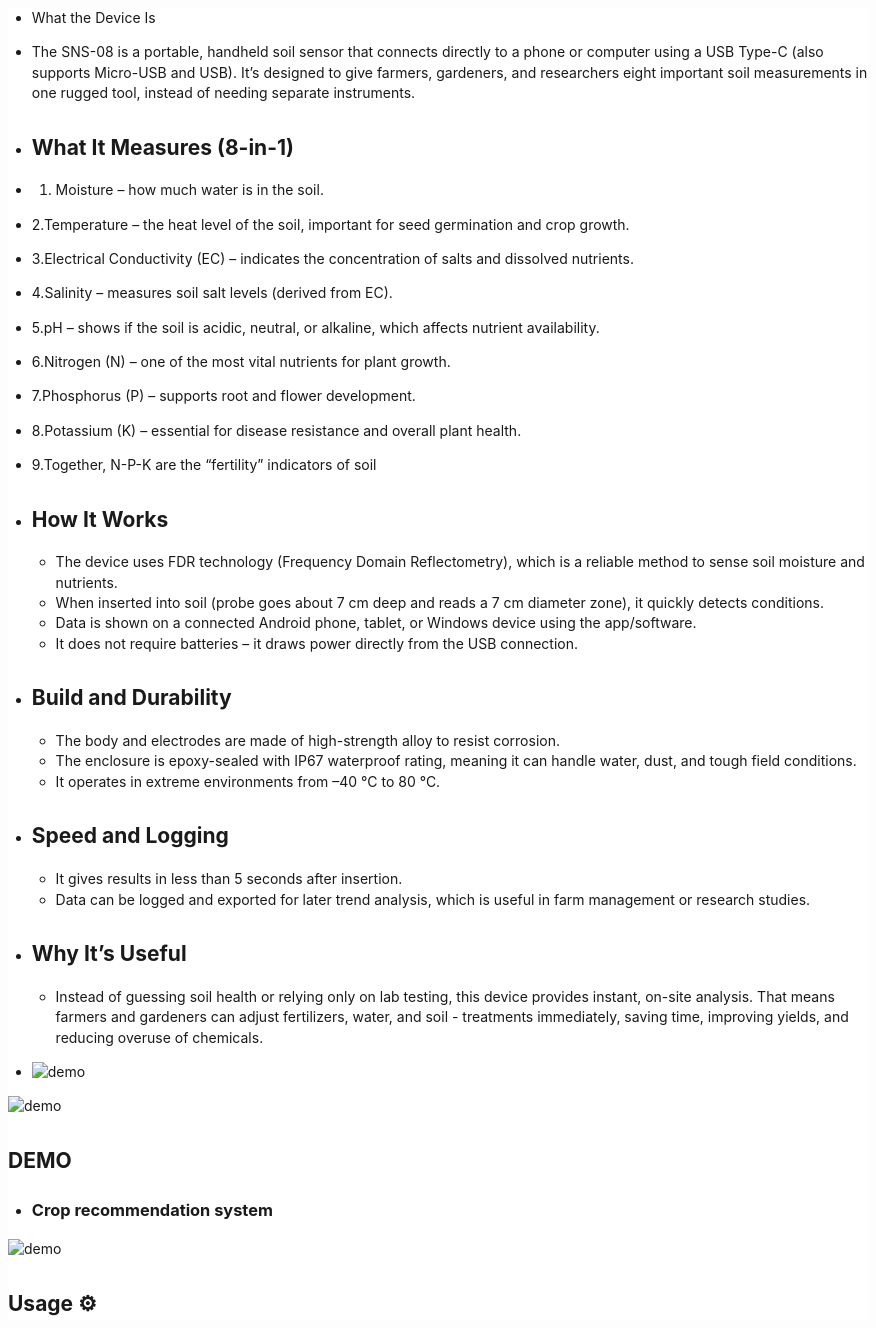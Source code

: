 -   What the Device Is
-   The SNS-08 is a portable, handheld soil sensor that connects directly to a phone or computer using a USB Type-C (also supports Micro-USB and USB). It’s designed to give farmers, gardeners, and researchers eight important soil measurements in one rugged tool, instead of needing separate instruments.

- ## What It Measures (8-in-1)
 - 1. Moisture – how much water is in the soil.
 - 2.Temperature – the heat level of the soil, important for seed germination and crop growth.
 - 3.Electrical Conductivity (EC) – indicates the concentration of salts and dissolved nutrients.
 - 4.Salinity – measures soil salt levels (derived from EC).
 - 5.pH – shows if the soil is acidic, neutral, or alkaline, which affects nutrient availability.
 - 6.Nitrogen (N) – one of the most vital nutrients for plant growth.
 - 7.Phosphorus (P) – supports root and flower development.
 - 8.Potassium (K) – essential for disease resistance and overall plant health.
 - 9.Together, N-P-K are the “fertility” indicators of soil

- ## How It Works
  - The device uses FDR technology (Frequency Domain Reflectometry), which is a reliable method to sense soil moisture and nutrients.
  - When inserted into soil (probe goes about 7 cm deep and reads a 7 cm diameter zone), it quickly detects conditions.
  - Data is shown on a connected Android phone, tablet, or Windows device using the app/software.
  - It does not require batteries – it draws power directly from the USB connection.

- ## Build and Durability
  - The body and electrodes are made of high-strength alloy to resist corrosion.
  - The enclosure is epoxy-sealed with IP67 waterproof rating, meaning it can handle water, dust, and tough field conditions.
  - It operates in extreme environments from –40 °C to 80 °C.
  
- ## Speed and Logging
  - It gives results in less than 5 seconds after insertion.
  - Data can be logged and exported for later trend analysis, which is useful in farm management or research studies.

- ## Why It’s Useful
  - Instead of guessing soil health or relying only on lab testing, this device provides instant, on-site analysis. That means farmers and gardeners can adjust fertilizers, water, and soil           - treatments immediately, saving time, improving yields, and reducing overuse of chemicals.

 
 - ![demo](https://drive.google.com/uc?export=view&id=1ojOroNTsUC8egvArtI_LucSGbzdzBe8m)


![demo](https://drive.google.com/uc?export=view&id=1zD33DEckaiXmQwUwUQXDvFYQAK0V7RCg)

  
## DEMO

-   ### Crop recommendation system

![demo](https://res.cloudinary.com/hackerraushan/image/upload/v1743626650/qy4sg0jqrzwiawdddc47.gif)

## Usage ⚙️
